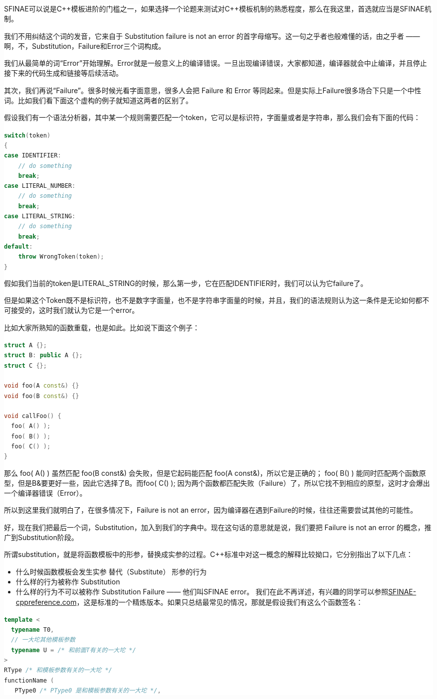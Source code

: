 SFINAE可以说是C++模板进阶的门槛之一，如果选择一个论题来测试对C++模板机制的熟悉程度，那么在我这里，首选就应当是SFINAE机制。

我们不用纠结这个词的发音，它来自于 Substitution failure is not an error 的首字母缩写。这一句之乎者也般难懂的话，由之乎者 —— 啊，不，Substitution，Failure和Error三个词构成。

我们从最简单的词“Error”开始理解。Error就是一般意义上的编译错误。一旦出现编译错误，大家都知道，编译器就会中止编译，并且停止接下来的代码生成和链接等后续活动。

其次，我们再说“Failure”。很多时候光看字面意思，很多人会把 Failure 和 Error 等同起来。但是实际上Failure很多场合下只是一个中性词。比如我们看下面这个虚构的例子就知道这两者的区别了。

假设我们有一个语法分析器，其中某一个规则需要匹配一个token，它可以是标识符，字面量或者是字符串，那么我们会有下面的代码：
```cpp
switch(token)
{
case IDENTIFIER:
    // do something
    break;
case LITERAL_NUMBER:
    // do something
    break;
case LITERAL_STRING:
    // do something
    break;
default:
    throw WrongToken(token);
}
```
假如我们当前的token是LITERAL_STRING的时候，那么第一步，它在匹配IDENTIFIER时，我们可以认为它failure了。

但是如果这个Token既不是标识符，也不是数字字面量，也不是字符串字面量的时候，并且，我们的语法规则认为这一条件是无论如何都不可接受的，这时我们就认为它是一个error。

比如大家所熟知的函数重载，也是如此。比如说下面这个例子：
```cpp
struct A {};
struct B: public A {};
struct C {};

void foo(A const&) {}
void foo(B const&) {}

void callFoo() {
  foo( A() );
  foo( B() );
  foo( C() );
}
```
那么 foo( A() ) 虽然匹配 foo(B const&) 会失败，但是它起码能匹配 foo(A const&)，所以它是正确的； foo( B() ) 能同时匹配两个函数原型，但是B&要更好一些，因此它选择了B。而foo( C() ); 因为两个函数都匹配失败（Failure）了，所以它找不到相应的原型，这时才会爆出一个编译器错误（Error）。

所以到这里我们就明白了，在很多情况下，Failure is not an error，因为编译器在遇到Failure的时候，往往还需要尝试其他的可能性。

好，现在我们把最后一个词，Substitution，加入到我们的字典中。现在这句话的意思就是说，我们要把 Failure is not an error 的概念，推广到Substitution阶段。

所谓substitution，就是将函数模板中的形参，替换成实参的过程。C++标准中对这一概念的解释比较拗口，它分别指出了以下几点：

- 什么时候函数模板会发生实参 替代（Substitute） 形参的行为
- 什么样的行为被称作 Substitution
- 什么样的行为不可以被称作 Substitution Failure —— 他们叫SFINAE error。
我们在此不再详述，有兴趣的同学可以参照[SFINAE-cppreference.com](https://en.cppreference.com/w/cpp/language/sfinae)，这是标准的一个精炼版本。如果只总结最常见的情况，那就是假设我们有这么个函数签名：
```cpp
template <
  typename T0, 
  // 一大坨其他模板参数
  typename U = /* 和前面T有关的一大坨 */
>
RType /* 和模板参数有关的一大坨 */
functionName (
   PType0 /* PType0 是和模板参数有关的一大坨 */,
```